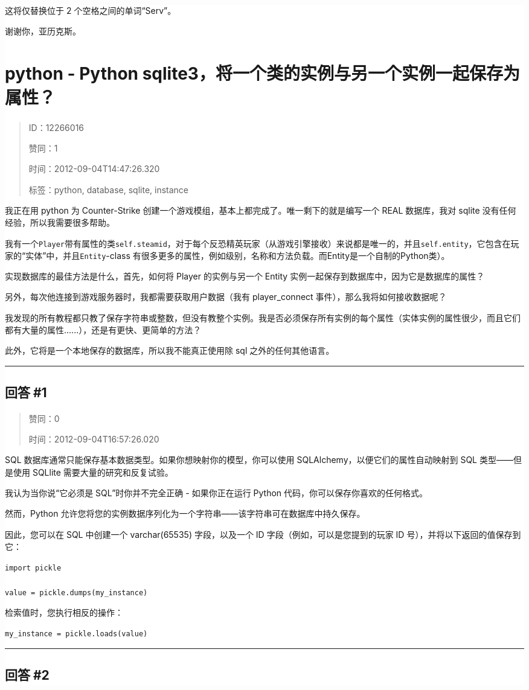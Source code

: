这将仅替换位于 2 个空格之间的单词“Serv”。

谢谢你，亚历克斯。

# python - Python sqlite3，将一个类的实例与另一个实例一起保存为属性？

> ID：12266016
> 
> 赞同：1
> 
> 时间：2012-09-04T14:47:26.320
> 
> 标签：python, database, sqlite, instance

我正在用 python 为 Counter-Strike 创建一个游戏模组，基本上都完成了。唯一剩下的就是编写一个 REAL 数据库，我对 sqlite 没有任何经验，所以我需要很多帮助。

我有一个`Player`带有属性的类`self.steamid`，对于每个反恐精英玩家（从游戏引擎接收）来说都是唯一的，并且`self.entity`，它包含在玩家的“实体”中，并且`Entity`-class 有很多更多的属性，例如级别，名称和方法负载。而Entity是一个自制的Python类）。

实现数据库的最佳方法是什么，首先，如何将 Player 的实例与另一个 Entity 实例一起保存到数据库中，因为它是数据库的属性？

另外，每次他连接到游戏服务器时，我都需要获取用户数据（我有 player_connect 事件），那么我将如何接收数据呢？

我发现的所有教程都只教了保存字符串或整数，但没有教整个实例。我是否必须保存所有实例的每个属性（实体实例的属性很少，而且它们都有大量的属性......），还是有更快、更简单的方法？

此外，它将是一个本地保存的数据库，所以我不能真正使用除 sql 之外的任何其他语言。

* * *

## 回答 #1

> 赞同：0
> 
> 时间：2012-09-04T16:57:26.020

SQL 数据库通常只能保存基本数据类型。如果你想映射你的模型，你可以使用 SQLAlchemy，以便它们的属性自动映射到 SQL 类型——但是使用 SQLlite 需要大量的研究和反复试验。

我认为当你说“它必须是 SQL”时你并不完全正确 - 如果你正在运行 Python 代码，你可以保存你喜欢的任何格式。

然而，Python 允许您将您的实例数据序列化为一个字符串——该字符串可在数据库中持久保存。

因此，您可以在 SQL 中创建一个 varchar(65535) 字段，以及一个 ID 字段（例如，可以是您提到的玩家 ID 号），并将以下返回的值保存到它：

```
import pickle

value = pickle.dumps(my_instance) 
```

检索值时，您执行相反的操作：

```
my_instance = pickle.loads(value) 
```

* * *

## 回答 #2
